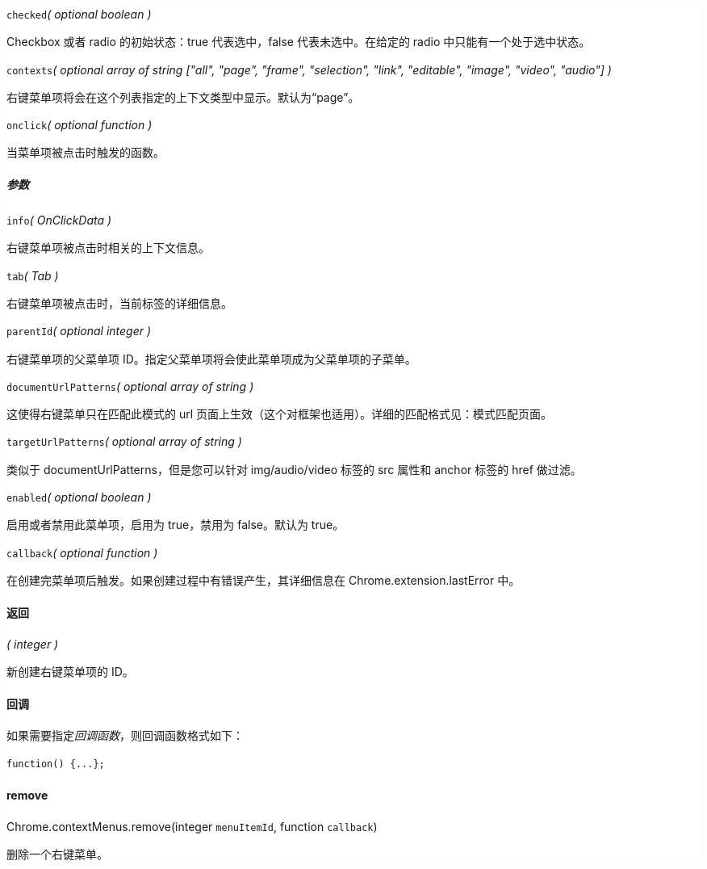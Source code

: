 `checked`*( optional boolean )*

Checkbox 或者 radio 的初始状态：true 代表选中，false 代表未选中。在给定的 radio 中只能有一个处于选中状态。

`contexts`*( optional array of string ["all", "page", "frame", "selection", "link", "editable", "image", "video", "audio"] )*

右键菜单项将会在这个列表指定的上下文类型中显示。默认为“page”。

`onclick`*( optional function )*

当菜单项被点击时触发的函数。

##### 参数

`info`*( OnClickData )*

右键菜单项被点击时相关的上下文信息。

`tab`*( Tab )*

右键菜单项被点击时，当前标签的详细信息。

`parentId`*( optional integer )*

右键菜单项的父菜单项 ID。指定父菜单项将会使此菜单项成为父菜单项的子菜单。

`documentUrlPatterns`*( optional array of string )*

这使得右键菜单只在匹配此模式的 url 页面上生效（这个对框架也适用）。详细的匹配格式见：模式匹配页面。

`targetUrlPatterns`*( optional array of string )*

类似于 documentUrlPatterns，但是您可以针对 img/audio/video 标签的 src 属性和 anchor 标签的 href 做过滤。

`enabled`*( optional boolean )*

启用或者禁用此菜单项，启用为 true，禁用为 false。默认为 true。

`callback`*( optional function )*

在创建完菜单项后触发。如果创建过程中有错误产生，其详细信息在 Chrome.extension.lastError 中。

#### 返回

*( integer )*

新创建右键菜单项的 ID。

#### 回调

如果需要指定*回调函数*，则回调函数格式如下：

```
function() {...}; 
```

#### remove

Chrome.contextMenus.remove(integer `menuItemId`, function `callback`)

删除一个右键菜单。
